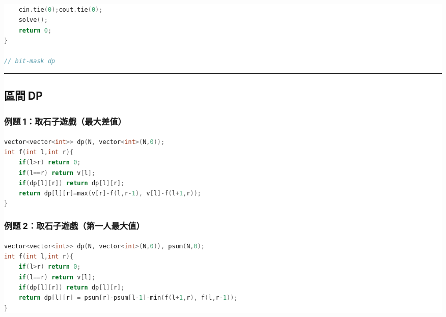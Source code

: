 ```cpp
    cin.tie(0);cout.tie(0);
    solve();
    return 0;
}
 
// bit-mask dp 

```

---

## 區間 DP

### 例題 1：取石子遊戲（最大差值）

```cpp
vector<vector<int>> dp(N, vector<int>(N,0));
int f(int l,int r){
    if(l>r) return 0;
    if(l==r) return v[l];
    if(dp[l][r]) return dp[l][r];
    return dp[l][r]=max(v[r]-f(l,r-1), v[l]-f(l+1,r));
}
```

### 例題 2：取石子遊戲（第一人最大值）

```cpp
vector<vector<int>> dp(N, vector<int>(N,0)), psum(N,0);
int f(int l,int r){
    if(l>r) return 0;
    if(l==r) return v[l];
    if(dp[l][r]) return dp[l][r];
    return dp[l][r] = psum[r]-psum[l-1]-min(f(l+1,r), f(l,r-1));
}
```
